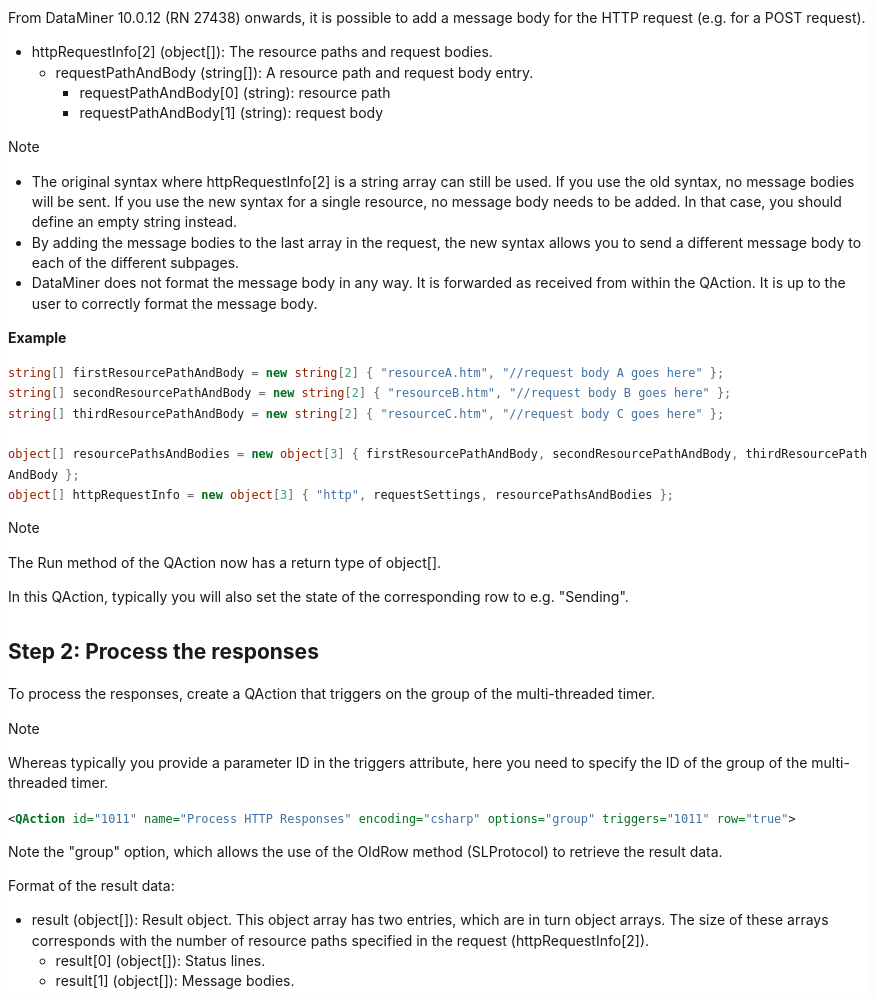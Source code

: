   From DataMiner 10.0.12 (RN 27438) onwards, it is possible to add a message body for the HTTP request (e.g. for a POST request).
- httpRequestInfo[2] (object[]): The resource paths and request bodies.
  - requestPathAndBody (string[]): A resource path and request body entry.
    - requestPathAndBody[0] (string): resource path
    - requestPathAndBody[1] (string): request body

> [!NOTE]
>
> - The original syntax where httpRequestInfo[2] is a string array can still be used. If you use the old syntax, no message bodies will be sent. If you use the new syntax for a single resource, no message body needs to be added. In that case, you should define an empty string instead.
> - By adding the message bodies to the last array in the request, the new syntax allows you to send a different message body to each of the different subpages.
> - DataMiner does not format the message body in any way. It is forwarded as received from within the QAction. It is up to the user to correctly format the message body.

**Example**

```csharp
string[] firstResourcePathAndBody = new string[2] { "resourceA.htm", "//request body A goes here" };
string[] secondResourcePathAndBody = new string[2] { "resourceB.htm", "//request body B goes here" };
string[] thirdResourcePathAndBody = new string[2] { "resourceC.htm", "//request body C goes here" };

object[] resourcePathsAndBodies = new object[3] { firstResourcePathAndBody, secondResourcePathAndBody, thirdResourcePathAndBody };
object[] httpRequestInfo = new object[3] { "http", requestSettings, resourcePathsAndBodies };
```

> [!NOTE]
> The Run method of the QAction now has a return type of object[].

In this QAction, typically you will also set the state of the corresponding row to e.g. "Sending".

## Step 2: Process the responses

To process the responses, create a QAction that triggers on the group of the multi-threaded timer.

> [!NOTE]
> Whereas typically you provide a parameter ID in the triggers attribute, here you need to specify the ID of the group of the multi-threaded timer.

```xml
<QAction id="1011" name="Process HTTP Responses" encoding="csharp" options="group" triggers="1011" row="true">
```

Note the "group" option, which allows the use of the OldRow method (SLProtocol) to retrieve the result data.

Format of the result data:

- result (object[]): Result object. This object array has two entries, which are in turn object arrays. The size of these arrays corresponds with the number of resource paths specified in the request (httpRequestInfo[2]).
  - result[0] (object[]): Status lines.
  - result[1] (object[]): Message bodies.
